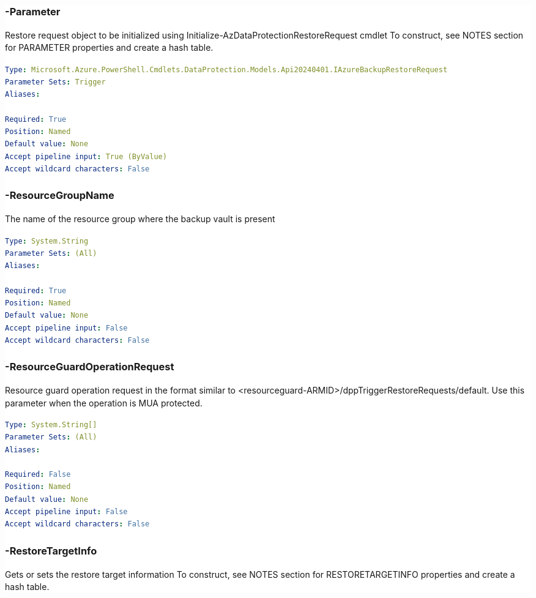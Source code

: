 ### -Parameter
Restore request object to be initialized using Initialize-AzDataProtectionRestoreRequest cmdlet
To construct, see NOTES section for PARAMETER properties and create a hash table.

```yaml
Type: Microsoft.Azure.PowerShell.Cmdlets.DataProtection.Models.Api20240401.IAzureBackupRestoreRequest
Parameter Sets: Trigger
Aliases:

Required: True
Position: Named
Default value: None
Accept pipeline input: True (ByValue)
Accept wildcard characters: False
```

### -ResourceGroupName
The name of the resource group where the backup vault is present

```yaml
Type: System.String
Parameter Sets: (All)
Aliases:

Required: True
Position: Named
Default value: None
Accept pipeline input: False
Accept wildcard characters: False
```

### -ResourceGuardOperationRequest
Resource guard operation request in the format similar to \<resourceguard-ARMID\>/dppTriggerRestoreRequests/default.
Use this parameter when the operation is MUA protected.

```yaml
Type: System.String[]
Parameter Sets: (All)
Aliases:

Required: False
Position: Named
Default value: None
Accept pipeline input: False
Accept wildcard characters: False
```

### -RestoreTargetInfo
Gets or sets the restore target information
To construct, see NOTES section for RESTORETARGETINFO properties and create a hash table.

